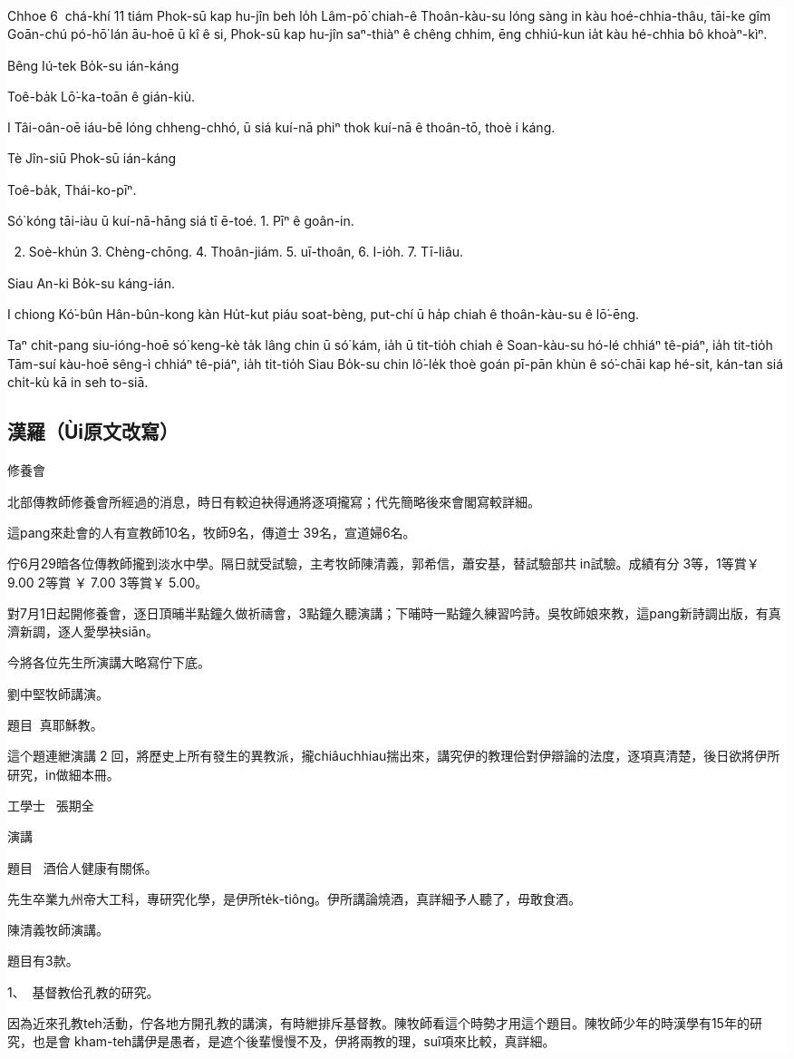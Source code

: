 Chhoe 6  chá-khí 11 tiám Phok-sū kap hu-jîn beh lo̍h Lâm-pō͘ chiah-ê Thoân-kàu-su lóng sàng in kàu hoé-chhia-thâu, tāi-ke gîm Goān-chú pó-hō͘ lán āu-hoē ū kî ê si, Phok-sū kap hu-jîn saⁿ-thiàⁿ ê chêng chhim, ēng chhiú-kun ia̍t kàu hé-chhia bô khoàⁿ-kìⁿ.

Bêng Iú-tek Bo̍k-su ián-káng

Toê-ba̍k Lō͘-ka-toān ê gián-kiù.

I Tâi-oân-oē iáu-bē lóng chheng-chhó, ū siá kuí-nā phiⁿ thok kuí-nā ê thoân-tō, thoè i káng.

Tè Jîn-siū Phok-sū ián-káng

Toê-ba̍k, Thái-ko-pīⁿ.

Só͘ kóng tāi-iàu ū kuí-nā-hāng siá tī ē-toé. 1. Pīⁿ ê goân-in.

2. Soè-khún 3. Chèng-chōng. 4. Thoân-jiám. 5. uī-thoân, 6. I-io̍h. 7. Tī-liâu.

Siau An-ki Bo̍k-su káng-ián.

I chiong Kó͘-bûn Hân-bûn-kong kàn Hu̍t-kut piáu soat-bèng, put-chí ū ha̍p chiah ê thoân-kàu-su ê lō͘-ēng.

Taⁿ chit-pang siu-ióng-hoē só͘ keng-kè ta̍k lâng chin ū só͘ kám, ia̍h ū tit-tio̍h chiah ê Soan-kàu-su hó-lé chhiáⁿ tê-piáⁿ, ia̍h tit-tio̍h Tām-suí kàu-hoē sêng-ì chhiáⁿ tê-piáⁿ, ia̍h tit-tio̍h Siau Bo̍k-su chin lô͘-le̍k thoè goán pī-pān khùn ê só͘-chāi kap hé-si̍t, kán-tan siá chi̍t-kù kā in seh to-siā.

## 漢羅（Ùi原文改寫）

修養會

北部傳教師修養會所經過的消息，時日有較迫袂得通將逐項攏寫；代先簡略後來會閣寫較詳細。

這pang來赴會的人有宣教師10名，牧師9名，傳道士 39名，宣道婦6名。

佇6月29暗各位傳教師攏到淡水中學。隔日就受試驗，主考牧師陳清義，郭希信，蕭安基，替試驗部共 in試驗。成績有分 3等，1等賞￥ 9.00 2等賞 ￥ 7.00 3等賞￥ 5.00。

對7月1日起開修養會，逐日頂晡半點鐘久做祈禱會，3點鐘久聽演講；下晡時一點鐘久練習吟詩。吳牧師娘來教，這pang新詩調出版，有真濟新調，逐人愛學袂siān。

今將各位先生所演講大略寫佇下底。

劉中堅牧師講演。

題目  真耶穌教。

這个題連紲演講 2 回，將歷史上所有發生的異教派，攏chiâuchhiau揣出來，講究伊的教理佮對伊辯論的法度，逐項真清楚，後日欲將伊所研究，in做細本冊。

工學士   張期全

演講

題目   酒佮人健康有關係。

先生卒業九州帝大工科，專研究化學，是伊所te̍k-tiông。伊所講論燒酒，真詳細予人聽了，毋敢食酒。

陳清義牧師演講。

題目有3款。

1、  基督教佮孔教的研究。

因為近來孔教teh活動，佇各地方開孔教的講演，有時紲排斥基督教。陳牧師看這个時勢才用這个題目。陳牧師少年的時漢學有15年的研究，也是會 kham-teh講伊是愚者，是遮个後輩慢慢不及，伊將兩教的理，suî項來比較，真詳細。
